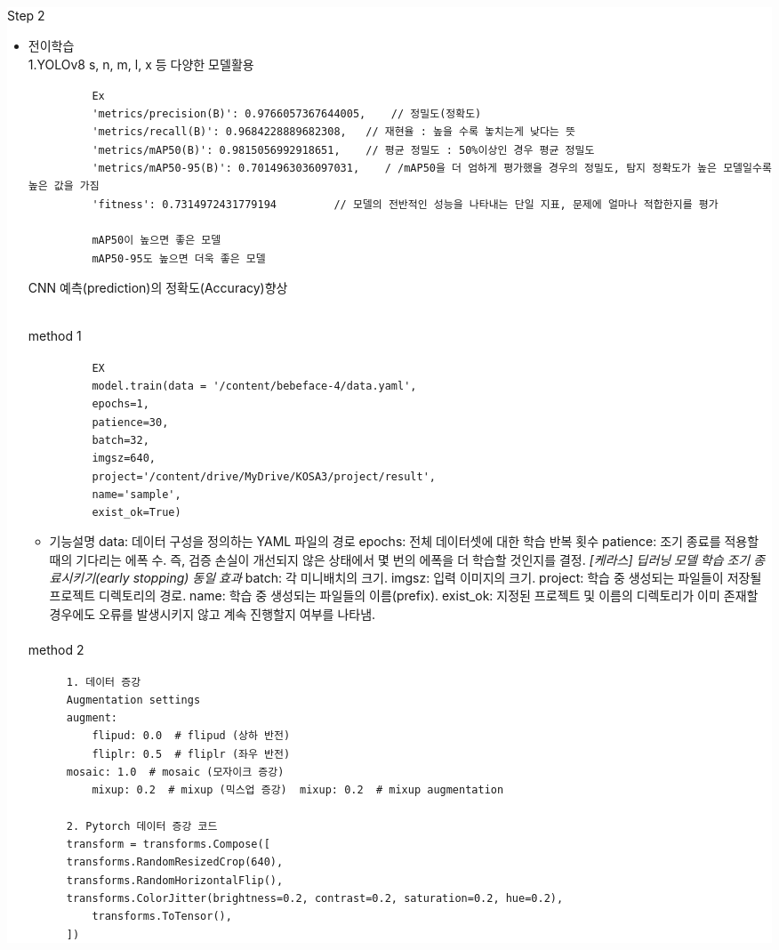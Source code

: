 Step 2
- 전이학습<br>
	1.YOLOv8 s, n, m, l, x 등 다양한 모델활용 

				Ex
				'metrics/precision(B)': 0.9766057367644005,    // 정밀도(정확도)
				'metrics/recall(B)': 0.9684228889682308,   // 재현율 : 높을 수록 놓치는게 낮다는 뜻
				'metrics/mAP50(B)': 0.9815056992918651,    // 평균 정밀도 : 50%이상인 경우 평균 정밀도
				'metrics/mAP50-95(B)': 0.7014963036097031,    / /mAP50을 더 엄하게 평가했을 경우의 정밀도, 탐지 정확도가 높은 모델일수록 높은 값을 가짐
				'fitness': 0.7314972431779194         // 모델의 전반적인 성능을 나타내는 단일 지표, 문제에 얼마나 적합한지를 평가

				mAP50이 높으면 좋은 모델 
				mAP50-95도 높으면 더욱 좋은 모델


	 CNN 예측(prediction)의 정확도(Accuracy)향상 

	<br>
		method 1

				EX
				model.train(data = '/content/bebeface-4/data.yaml',
				epochs=1,
				patience=30,
				batch=32,
				imgsz=640,
				project='/content/drive/MyDrive/KOSA3/project/result',
				name='sample',
				exist_ok=True)


	- 기능설명
		data: 데이터 구성을 정의하는 YAML 파일의 경로
		epochs: 전체 데이터셋에 대한 학습 반복 횟수
		patience: 조기 종료를 적용할 때의 기다리는 에폭 수. 즉, 검증 손실이 개선되지 않은 상태에서 몇 번의 에폭을 더 학습할 것인지를 결정.
		*[케라스] 딥러닝 모델 학습 조기 종료시키기(early stopping) 동일 효과*
		batch: 각 미니배치의 크기.
		imgsz: 입력 이미지의 크기.
		project: 학습 중 생성되는 파일들이 저장될 프로젝트 디렉토리의 경로.
		name: 학습 중 생성되는 파일들의 이름(prefix).
		exist_ok: 지정된 프로젝트 및 이름의 디렉토리가 이미 존재할 경우에도 오류를 발생시키지 않고 계속 진행할지 여부를 나타냄.

	<br>
		 method 2 
	
			1. 데이터 증강
			Augmentation settings
			augment:
				flipud: 0.0  # flipud (상하 반전)
				fliplr: 0.5  # fliplr (좌우 반전)
			mosaic: 1.0  # mosaic (모자이크 증강)
				mixup: 0.2  # mixup (믹스업 증강)  mixup: 0.2  # mixup augmentation

			2. Pytorch 데이터 증강 코드
			transform = transforms.Compose([
			transforms.RandomResizedCrop(640),
			transforms.RandomHorizontalFlip(),
			transforms.ColorJitter(brightness=0.2, contrast=0.2, saturation=0.2, hue=0.2),
				transforms.ToTensor(),
			])
